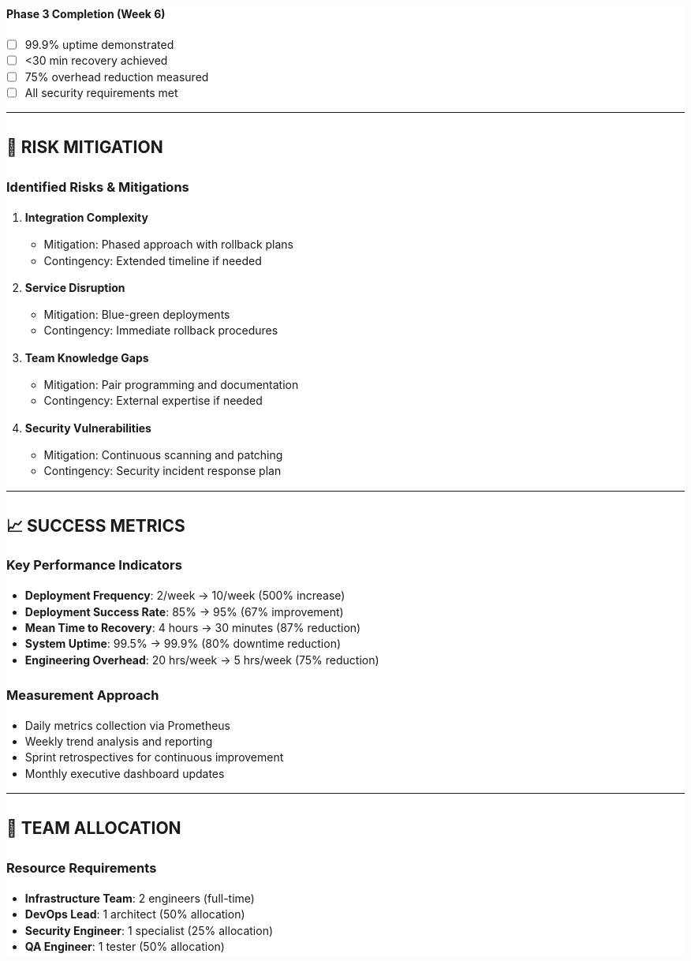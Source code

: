 #### Phase 3 Completion (Week 6)
- [ ] 99.9% uptime demonstrated
- [ ] <30 min recovery achieved
- [ ] 75% overhead reduction measured
- [ ] All security requirements met

---

## 🚨 RISK MITIGATION

### Identified Risks & Mitigations

1. **Integration Complexity**
   - Mitigation: Phased approach with rollback plans
   - Contingency: Extended timeline if needed

2. **Service Disruption**
   - Mitigation: Blue-green deployments
   - Contingency: Immediate rollback procedures

3. **Team Knowledge Gaps**
   - Mitigation: Pair programming and documentation
   - Contingency: External expertise if needed

4. **Security Vulnerabilities**
   - Mitigation: Continuous scanning and patching
   - Contingency: Security incident response plan

---

## 📈 SUCCESS METRICS

### Key Performance Indicators
- **Deployment Frequency**: 2/week → 10/week (500% increase)
- **Deployment Success Rate**: 85% → 95% (67% improvement)
- **Mean Time to Recovery**: 4 hours → 30 minutes (87% reduction)
- **System Uptime**: 99.5% → 99.9% (80% downtime reduction)
- **Engineering Overhead**: 20 hrs/week → 5 hrs/week (75% reduction)

### Measurement Approach
- Daily metrics collection via Prometheus
- Weekly trend analysis and reporting
- Sprint retrospectives for continuous improvement
- Monthly executive dashboard updates

---

## 👥 TEAM ALLOCATION

### Resource Requirements
- **Infrastructure Team**: 2 engineers (full-time)
- **DevOps Lead**: 1 architect (50% allocation)
- **Security Engineer**: 1 specialist (25% allocation)
- **QA Engineer**: 1 tester (50% allocation)
